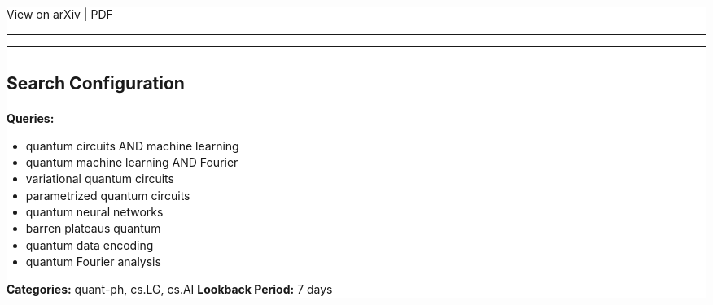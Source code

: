 [View on arXiv](http://arxiv.org/abs/2510.16877v1) | [PDF](http://arxiv.org/pdf/2510.16877v1)

---

---

## Search Configuration

**Queries:**
- quantum circuits AND machine learning
- quantum machine learning AND Fourier
- variational quantum circuits
- parametrized quantum circuits
- quantum neural networks
- barren plateaus quantum
- quantum data encoding
- quantum Fourier analysis

**Categories:** quant-ph, cs.LG, cs.AI
**Lookback Period:** 7 days
